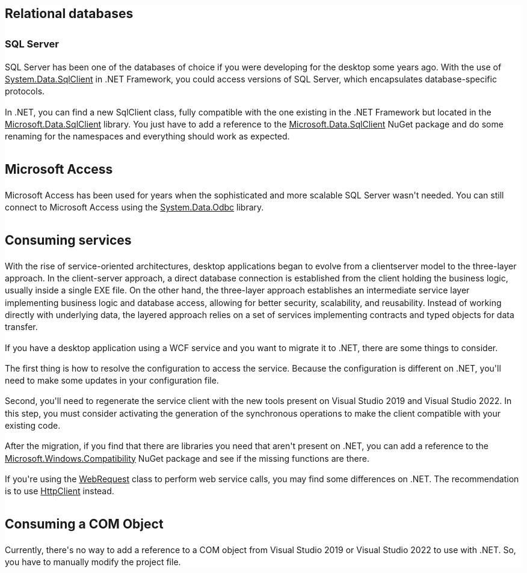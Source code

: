 ## <span id="page-26-0"></span>**Relational databases**

### **SQL Server**

SQL Server has been one of the databases of choice if you were developing for the desktop some years ago. With the use of [System.Data.SqlClient](https://docs.microsoft.com/dotnet/api/system.data.sqlclient) in .NET Framework, you could access versions of SQL Server, which encapsulates database-specific protocols.

In .NET, you can find a new SqlClient class, fully compatible with the one existing in the .NET Framework but located in the [Microsoft.Data.SqlClient](https://docs.microsoft.com/dotnet/api/microsoft.data.sqlclient) library. You just have to add a reference to the [Microsoft.Data.SqlClient](https://www.nuget.org/packages/Microsoft.Data.SqlClient/) NuGet package and do some renaming for the namespaces and everything should work as expected.

## **Microsoft Access**

Microsoft Access has been used for years when the sophisticated and more scalable SQL Server wasn't needed. You can still connect to Microsoft Access using the [System.Data.Odbc](https://docs.microsoft.com/dotnet/api/system.data.odbc) library.

## <span id="page-26-1"></span>Consuming services

With the rise of service-oriented architectures, desktop applications began to evolve from a clientserver model to the three-layer approach. In the client-server approach, a direct database connection is established from the client holding the business logic, usually inside a single EXE file. On the other hand, the three-layer approach establishes an intermediate service layer implementing business logic and database access, allowing for better security, scalability, and reusability. Instead of working directly with underlying data, the layered approach relies on a set of services implementing contracts and typed objects for data transfer.

If you have a desktop application using a WCF service and you want to migrate it to .NET, there are some things to consider.

The first thing is how to resolve the configuration to access the service. Because the configuration is different on .NET, you'll need to make some updates in your configuration file.

Second, you'll need to regenerate the service client with the new tools present on Visual Studio 2019 and Visual Studio 2022. In this step, you must consider activating the generation of the synchronous operations to make the client compatible with your existing code.

After the migration, if you find that there are libraries you need that aren't present on .NET, you can add a reference to the [Microsoft.Windows.Compatibility](https://www.nuget.org/packages/Microsoft.Windows.Compatibility) NuGet package and see if the missing functions are there.

If you're using the [WebRequest](https://docs.microsoft.com/dotnet/api/system.net.webrequest) class to perform web service calls, you may find some differences on .NET. The recommendation is to use [HttpClient](https://learn.microsoft.com/dotnet/api/system.net.http.httpclient) instead.

## <span id="page-27-0"></span>Consuming a COM Object

Currently, there's no way to add a reference to a COM object from Visual Studio 2019 or Visual Studio 2022 to use with .NET. So, you have to manually modify the project file.
